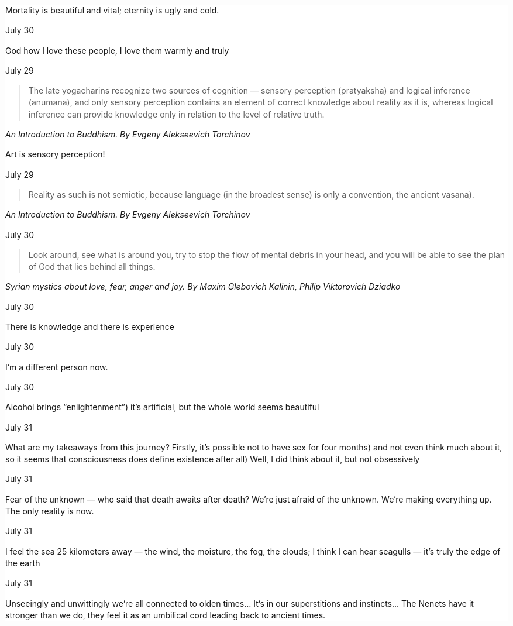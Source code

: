 Mortality is beautiful and vital; eternity is ugly and cold.

July 30

God how I love these people, I love them warmly and truly

July 29

> The late yogacharins recognize two sources of cognition — sensory perception (pratyaksha) and logical inference (anumana), and only sensory perception contains an element of correct knowledge about reality as it is, whereas logical inference can provide knowledge only in relation to the level of relative truth.

_An Introduction to Buddhism. By Evgeny Alekseevich Torchinov_

Art is sensory perception!

July 29

> Reality as such is not semiotic, because language (in the broadest sense) is only a convention, the ancient vasana).

_An Introduction to Buddhism. By Evgeny Alekseevich Torchinov_

July 30

> Look around, see what is around you, try to stop the flow of mental debris in your head, and you will be able to see the plan of God that lies behind all things.

_Syrian mystics about love, fear, anger and joy. By Maxim Glebovich Kalinin, Philip Viktorovich Dziadko_

July 30

There is knowledge and there is experience

July 30

I’m a different person now.

July 30

Alcohol brings “enlightenment”) it’s artificial, but the whole world seems beautiful

July 31

What are my takeaways from this journey? Firstly, it’s possible not to have sex for four months) and not even think much about it, so it seems that consciousness does define existence after all) Well, I did think about it, but not obsessively

July 31

Fear of the unknown — who said that death awaits after death? We’re just afraid of the unknown. We’re making everything up. The only reality is now.

July 31

I feel the sea 25 kilometers away — the wind, the moisture, the fog, the clouds; I think I can hear seagulls — it’s truly the edge of the earth

July 31

Unseeingly and unwittingly we’re all connected to olden times… It’s in our superstitions and instincts... The Nenets have it stronger than we do, they feel it as an umbilical cord leading back to ancient times.
